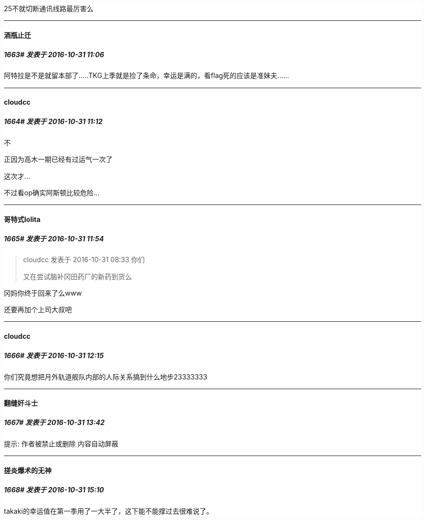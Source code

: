 25不就切断通讯线路最厉害么

*****

####  酒瓶止迁  
##### 1663#       发表于 2016-10-31 11:06

阿特拉是不是就留本部了.....TKG上季就是捡了条命，幸运是满的，看flag死的应该是准妹夫......

*****

####  cloudcc  
##### 1664#       发表于 2016-10-31 11:12

不

正因为高木一期已经有过运气一次了

这次才…

不过看op确实阿斯顿比较危险…

*****

####  哥特式lolita  
##### 1665#       发表于 2016-10-31 11:54

<blockquote>cloudcc 发表于 2016-10-31 08:33
你们

又在尝试脑补冈田药厂的新药到货么
</blockquote>
冈妈你终于回来了么www

还要再加个上司大叔吧

*****

####  cloudcc  
##### 1666#       发表于 2016-10-31 12:15

你们究竟想把月外轨道舰队内部的人际关系搞到什么地步23333333

*****

####  翻缝奸斗士  
##### 1667#       发表于 2016-10-31 13:42

提示: 作者被禁止或删除 内容自动屏蔽

*****

####  搓炎爆术的无神  
##### 1668#       发表于 2016-10-31 15:10

takaki的幸运值在第一季用了一大半了，这下能不能撑过去很难说了。
